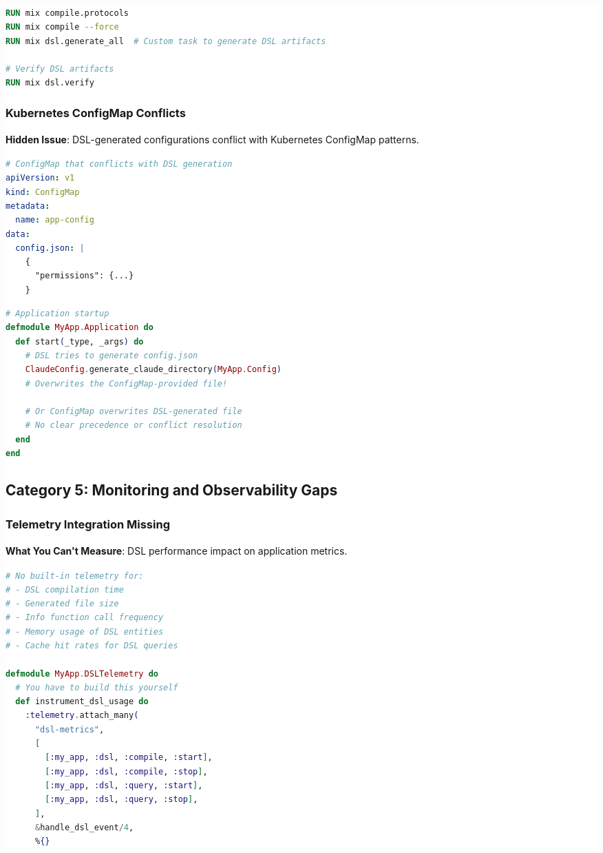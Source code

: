 ```dockerfile
RUN mix compile.protocols
RUN mix compile --force
RUN mix dsl.generate_all  # Custom task to generate DSL artifacts

# Verify DSL artifacts
RUN mix dsl.verify
```

### Kubernetes ConfigMap Conflicts
**Hidden Issue**: DSL-generated configurations conflict with Kubernetes ConfigMap patterns.

```yaml
# ConfigMap that conflicts with DSL generation
apiVersion: v1
kind: ConfigMap
metadata:
  name: app-config
data:
  config.json: |
    {
      "permissions": {...}
    }
```

```elixir
# Application startup
defmodule MyApp.Application do
  def start(_type, _args) do
    # DSL tries to generate config.json
    ClaudeConfig.generate_claude_directory(MyApp.Config)
    # Overwrites the ConfigMap-provided file!
    
    # Or ConfigMap overwrites DSL-generated file
    # No clear precedence or conflict resolution
  end
end
```

## Category 5: Monitoring and Observability Gaps

### Telemetry Integration Missing
**What You Can't Measure**: DSL performance impact on application metrics.

```elixir
# No built-in telemetry for:
# - DSL compilation time
# - Generated file size
# - Info function call frequency
# - Memory usage of DSL entities
# - Cache hit rates for DSL queries

defmodule MyApp.DSLTelemetry do
  # You have to build this yourself
  def instrument_dsl_usage do
    :telemetry.attach_many(
      "dsl-metrics",
      [
        [:my_app, :dsl, :compile, :start],
        [:my_app, :dsl, :compile, :stop],
        [:my_app, :dsl, :query, :start],
        [:my_app, :dsl, :query, :stop],
      ],
      &handle_dsl_event/4,
      %{}
```